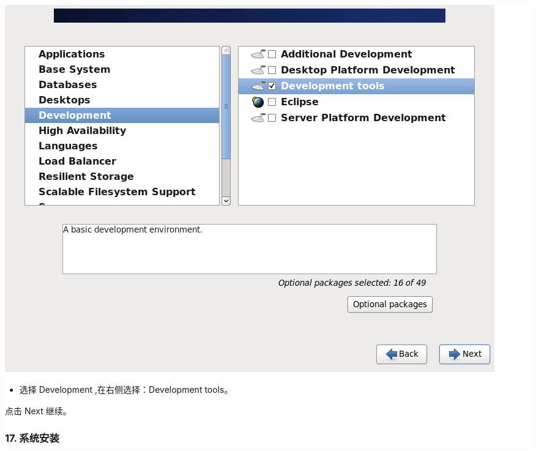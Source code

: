 ![](https://raw.githubusercontent.com/MorphiNerd/LinuxNote_2/master/img/016_2.%E9%80%89%E6%8B%A9%E7%B3%BB%E7%BB%9F%E5%AE%89%E8%A3%85%E5%8C%85-2.png)

- 选择 Development ,在右侧选择：Development tools。

点击 Next 继续。

### 17. 系统安装
